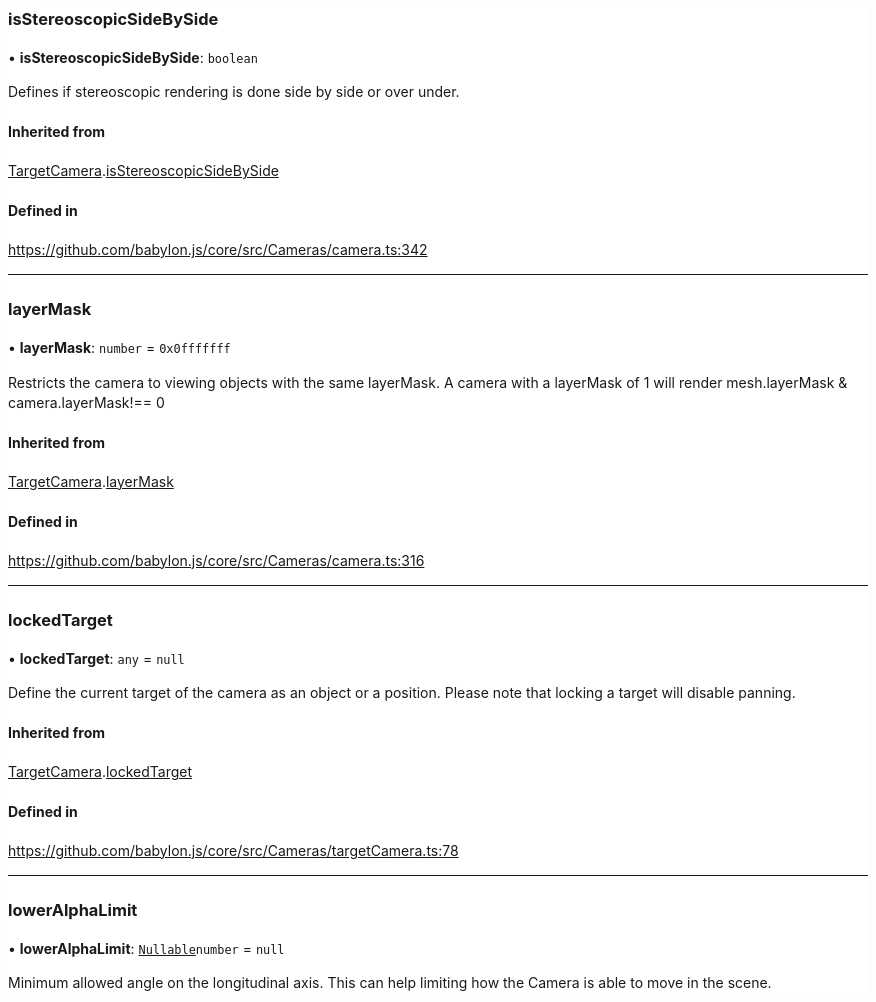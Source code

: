 ### isStereoscopicSideBySide

• **isStereoscopicSideBySide**: `boolean`

Defines if stereoscopic rendering is done side by side or over under.

#### Inherited from

[TargetCamera](TargetCamera.md).[isStereoscopicSideBySide](TargetCamera.md#isstereoscopicsidebyside)

#### Defined in

https://github.com/babylon.js/core/src/Cameras/camera.ts:342

___

### layerMask

• **layerMask**: `number` = `0x0fffffff`

Restricts the camera to viewing objects with the same layerMask.
A camera with a layerMask of 1 will render mesh.layerMask & camera.layerMask!== 0

#### Inherited from

[TargetCamera](TargetCamera.md).[layerMask](TargetCamera.md#layermask)

#### Defined in

https://github.com/babylon.js/core/src/Cameras/camera.ts:316

___

### lockedTarget

• **lockedTarget**: `any` = `null`

Define the current target of the camera as an object or a position.
Please note that locking a target will disable panning.

#### Inherited from

[TargetCamera](TargetCamera.md).[lockedTarget](TargetCamera.md#lockedtarget)

#### Defined in

https://github.com/babylon.js/core/src/Cameras/targetCamera.ts:78

___

### lowerAlphaLimit

• **lowerAlphaLimit**: [`Nullable`](../modules.md#nullable)`number` = `null`

Minimum allowed angle on the longitudinal axis.
This can help limiting how the Camera is able to move in the scene.
